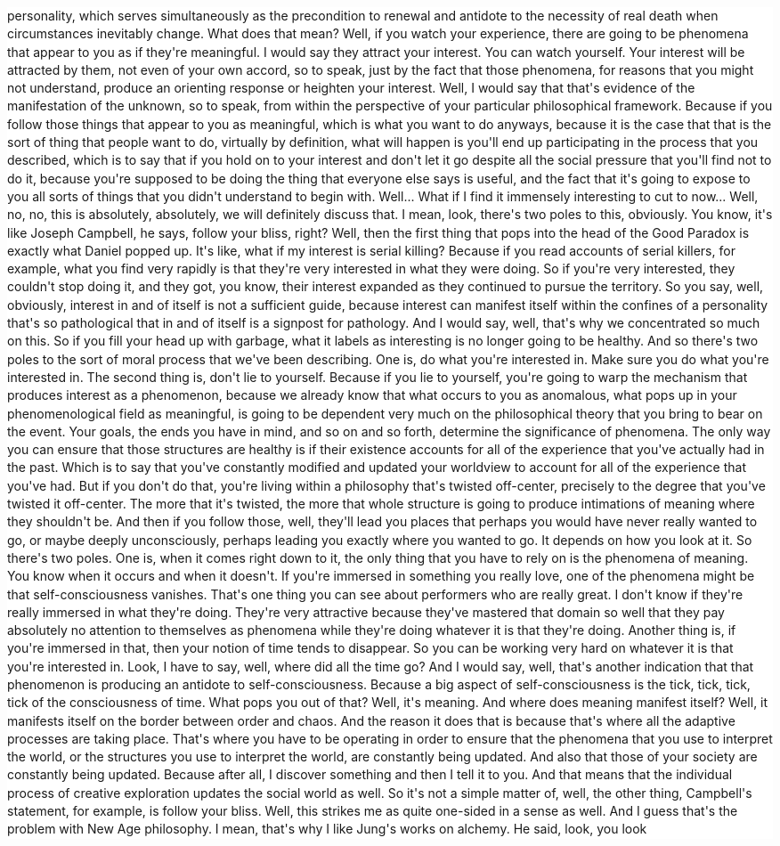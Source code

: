 personality, which serves simultaneously as the precondition to renewal and antidote to the necessity of real death when circumstances inevitably change. What does that mean? Well, if you watch your experience, there are going to be phenomena that appear to you as if they're meaningful. I would say they attract your interest. You can watch yourself. Your interest will be attracted by them, not even of your own accord, so to speak, just by the fact that those phenomena, for reasons that you might not understand, produce an orienting response or heighten your interest. Well, I would say that that's evidence of the manifestation of the unknown, so to speak, from within the perspective of your particular philosophical framework. Because if you follow those things that appear to you as meaningful, which is what you want to do anyways, because it is the case that that is the sort of thing that people want to do, virtually by definition, what will happen is you'll end up participating in the process that you described, which is to say that if you hold on to your interest and don't let it go despite all the social pressure that you'll find not to do it, because you're supposed to be doing the thing that everyone else says is useful, and the fact that it's going to expose to you all sorts of things that you didn't understand to begin with. Well... What if I find it immensely interesting to cut to now... Well, no, no, this is absolutely, absolutely, we will definitely discuss that. I mean, look, there's two poles to this, obviously. You know, it's like Joseph Campbell, he says, follow your bliss, right? Well, then the first thing that pops into the head of the Good Paradox is exactly what Daniel popped up. It's like, what if my interest is serial killing? Because if you read accounts of serial killers, for example, what you find very rapidly is that they're very interested in what they were doing. So if you're very interested, they couldn't stop doing it, and they got, you know, their interest expanded as they continued to pursue the territory. So you say, well, obviously, interest in and of itself is not a sufficient guide, because interest can manifest itself within the confines of a personality that's so pathological that in and of itself is a signpost for pathology. And I would say, well, that's why we concentrated so much on this. So if you fill your head up with garbage, what it labels as interesting is no longer going to be healthy. And so there's two poles to the sort of moral process that we've been describing. One is, do what you're interested in. Make sure you do what you're interested in. The second thing is, don't lie to yourself. Because if you lie to yourself, you're going to warp the mechanism that produces interest as a phenomenon, because we already know that what occurs to you as anomalous, what pops up in your phenomenological field as meaningful, is going to be dependent very much on the philosophical theory that you bring to bear on the event. Your goals, the ends you have in mind, and so on and so forth, determine the significance of phenomena. The only way you can ensure that those structures are healthy is if their existence accounts for all of the experience that you've actually had in the past. Which is to say that you've constantly modified and updated your worldview to account for all of the experience that you've had. But if you don't do that, you're living within a philosophy that's twisted off-center, precisely to the degree that you've twisted it off-center. The more that it's twisted, the more that whole structure is going to produce intimations of meaning where they shouldn't be. And then if you follow those, well, they'll lead you places that perhaps you would have never really wanted to go, or maybe deeply unconsciously, perhaps leading you exactly where you wanted to go. It depends on how you look at it. So there's two poles. One is, when it comes right down to it, the only thing that you have to rely on is the phenomena of meaning. You know when it occurs and when it doesn't. If you're immersed in something you really love, one of the phenomena might be that self-consciousness vanishes. That's one thing you can see about performers who are really great. I don't know if they're really immersed in what they're doing. They're very attractive because they've mastered that domain so well that they pay absolutely no attention to themselves as phenomena while they're doing whatever it is that they're doing. Another thing is, if you're immersed in that, then your notion of time tends to disappear. So you can be working very hard on whatever it is that you're interested in. Look, I have to say, well, where did all the time go? And I would say, well, that's another indication that that phenomenon is producing an antidote to self-consciousness. Because a big aspect of self-consciousness is the tick, tick, tick, tick of the consciousness of time. What pops you out of that? Well, it's meaning. And where does meaning manifest itself? Well, it manifests itself on the border between order and chaos. And the reason it does that is because that's where all the adaptive processes are taking place. That's where you have to be operating in order to ensure that the phenomena that you use to interpret the world, or the structures you use to interpret the world, are constantly being updated. And also that those of your society are constantly being updated. Because after all, I discover something and then I tell it to you. And that means that the individual process of creative exploration updates the social world as well. So it's not a simple matter of, well, the other thing, Campbell's statement, for example, is follow your bliss. Well, this strikes me as quite one-sided in a sense as well. And I guess that's the problem with New Age philosophy. I mean, that's why I like Jung's works on alchemy. He said, look, you look
